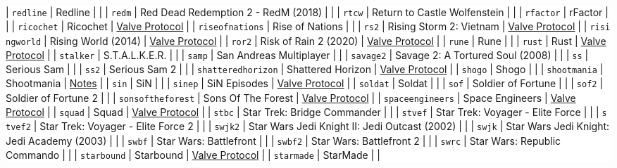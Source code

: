 | `redline`                             | Redline                                                 |                                                  |
| `redm`                                | Red Dead Redemption 2 - RedM (2018)                     |                                                  |
| `rtcw`                                | Return to Castle Wolfenstein                            |                                                  |
| `rfactor`                             | rFactor                                                 |                                                  |
| `ricochet`                            | Ricochet                                                | [Valve Protocol](#valve)                         |
| `riseofnations`                       | Rise of Nations                                         |                                                  |
| `rs2`                                 | Rising Storm 2: Vietnam                                 | [Valve Protocol](#valve)                         |
| `risingworld`                         | Rising World (2014)                                     | [Valve Protocol](#valve)                         |
| `ror2`                                | Risk of Rain 2 (2020)                                   | [Valve Protocol](#valve)                         |
| `rune`                                | Rune                                                    |                                                  |
| `rust`                                | Rust                                                    | [Valve Protocol](#valve)                         |
| `stalker`                             | S.T.A.L.K.E.R.                                          |                                                  |
| `samp`                                | San Andreas Multiplayer                                 |                                                  |
| `savage2`                             | Savage 2: A Tortured Soul (2008)                        |                                                  |
| `ss`                                  | Serious Sam                                             |                                                  |
| `ss2`                                 | Serious Sam 2                                           |                                                  |
| `shatteredhorizon`                    | Shattered Horizon                                       | [Valve Protocol](#valve)                         |
| `shogo`                               | Shogo                                                   |                                                  |
| `shootmania`                          | Shootmania                                              | [Notes](#nadeo-shootmania--trackmania--etc)      |
| `sin`                                 | SiN                                                     |                                                  |
| `sinep`                               | SiN Episodes                                            | [Valve Protocol](#valve)                         |
| `soldat`                              | Soldat                                                  |                                                  |
| `sof`                                 | Soldier of Fortune                                      |                                                  |
| `sof2`                                | Soldier of Fortune 2                                    |                                                  |
| `sonsoftheforest`                     | Sons Of The Forest                                      | [Valve Protocol](#valve)                         |
| `spaceengineers`                      | Space Engineers                                         | [Valve Protocol](#valve)                         |
| `squad`                               | Squad                                                   | [Valve Protocol](#valve)                         |
| `stbc`                                | Star Trek: Bridge Commander                             |                                                  |
| `stvef`                               | Star Trek: Voyager - Elite Force                        |                                                  |
| `stvef2`                              | Star Trek: Voyager - Elite Force 2                      |                                                  |
| `swjk2`                               | Star Wars Jedi Knight II: Jedi Outcast (2002)           |                                                  |
| `swjk`                                | Star Wars Jedi Knight: Jedi Academy (2003)              |                                                  |
| `swbf`                                | Star Wars: Battlefront                                  |                                                  |
| `swbf2`                               | Star Wars: Battlefront 2                                |                                                  |
| `swrc`                                | Star Wars: Republic Commando                            |                                                  |
| `starbound`                           | Starbound                                               | [Valve Protocol](#valve)                         |
| `starmade`                            | StarMade                                                |                                                  |
